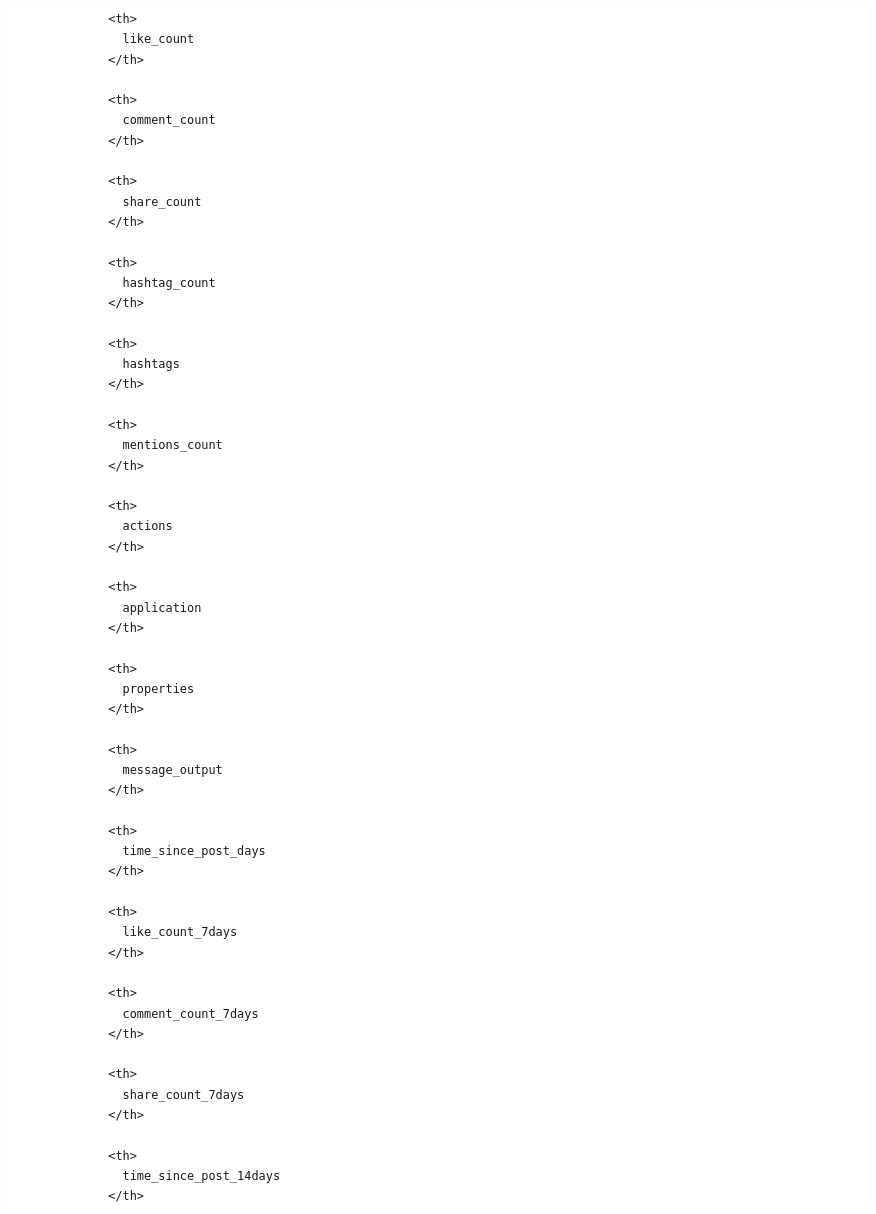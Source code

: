                   <th>
                    like_count
                  </th>
                  
                  <th>
                    comment_count
                  </th>
                  
                  <th>
                    share_count
                  </th>
                  
                  <th>
                    hashtag_count
                  </th>
                  
                  <th>
                    hashtags
                  </th>
                  
                  <th>
                    mentions_count
                  </th>
                  
                  <th>
                    actions
                  </th>
                  
                  <th>
                    application
                  </th>
                  
                  <th>
                    properties
                  </th>
                  
                  <th>
                    message_output
                  </th>
                  
                  <th>
                    time_since_post_days
                  </th>
                  
                  <th>
                    like_count_7days
                  </th>
                  
                  <th>
                    comment_count_7days
                  </th>
                  
                  <th>
                    share_count_7days
                  </th>
                  
                  <th>
                    time_since_post_14days
                  </th>
                  
